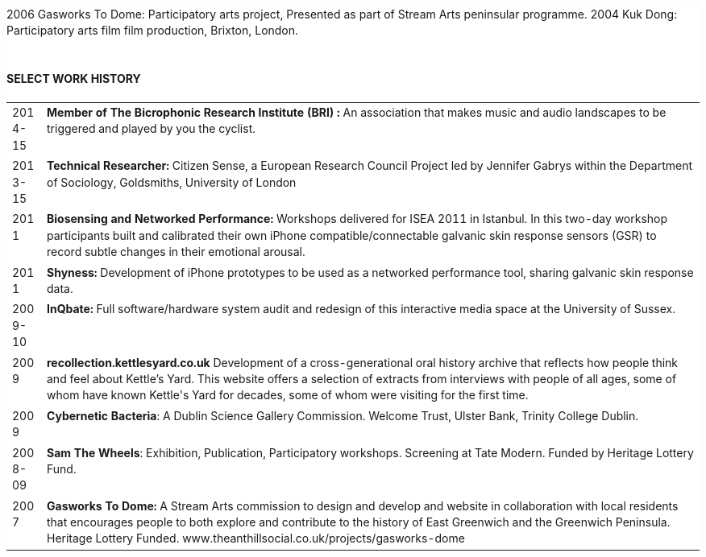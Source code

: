 <tr>
<td>2006</td>
<td>Gasworks To Dome: Participatory arts project, Presented as part of Stream Arts peninsular programme.</td>
</tr>
<tr>
<td>2004</td>
<td>Kuk Dong: Participatory arts film film production, Brixton, London.</td>
</tr>
</tbody></table>


#### <br />SELECT WORK HISTORY

<table class="table-lined">
<tbody><tr>
<td>2014-15</td>
<td><strong>Member of The Bicrophonic Research Institute (BRI) : </strong> An association that makes music and audio landscapes to be triggered and played by you the cyclist. </td>
</tr>
<tr>
<td>2013-15</td>
<td><strong>Technical Researcher: </strong> Citizen Sense, a European Research Council Project led by Jennifer Gabrys within the Department of Sociology, Goldsmiths, University of London </td>
</tr>
<tr>
<td>2011</td>
<td><strong>Biosensing and Networked Performance: </strong>Workshops delivered for ISEA 2011 in Istanbul. In this two-day workshop participants built and calibrated their own iPhone compatible/connectable galvanic skin response sensors (GSR) to record subtle changes in their emotional arousal.</td>
</tr>
<tr>
<td>2011</td>
<td><strong>Shyness:</strong> Development of iPhone prototypes to be used as a networked performance tool, sharing galvanic skin response data.</td>
</tr>
<tr>
<td>2009-10</td>
<td><strong>InQbate: </strong> Full software/hardware system audit and redesign of this interactive media space at the University of Sussex.</td>
</tr>
<tr>
<td>2009</td>
<td><strong>recollection.kettlesyard.co.uk</strong> Development of a cross-generational oral history archive that reflects how people think and feel about Kettle’s Yard. This website offers a selection of extracts from interviews with people of all ages, some of whom have known Kettle's Yard for decades, some of whom were visiting for the first time.</td>
</tr>
<tr>
<td>2009</td>
<td><strong>Cybernetic Bacteria</strong>: A Dublin Science Gallery Commission. Welcome Trust, Ulster Bank, Trinity College Dublin.</td>
</tr>
<tr>
<td>2008-09</td>
<td><strong>Sam The Wheels</strong>: Exhibition, Publication, Participatory workshops. Screening at Tate Modern. Funded by Heritage Lottery Fund.</td>
</tr>
<tr>
<td>2007</td>
<td><strong>Gasworks To Dome:</strong> A Stream Arts commission to design and develop and website in collaboration with local residents that encourages people to both explore and contribute to the history of East Greenwich and the Greenwich Peninsula. Heritage Lottery Funded. www.theanthillsocial.co.uk/projects/gasworks-dome</td>